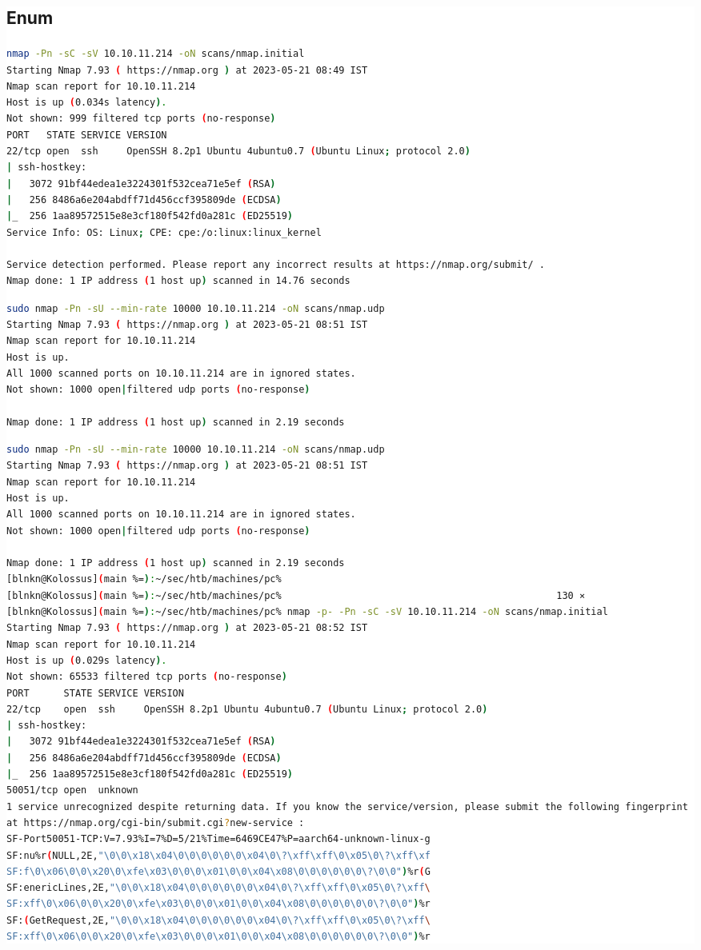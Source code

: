 ## Enum
```bash
nmap -Pn -sC -sV 10.10.11.214 -oN scans/nmap.initial
Starting Nmap 7.93 ( https://nmap.org ) at 2023-05-21 08:49 IST
Nmap scan report for 10.10.11.214
Host is up (0.034s latency).
Not shown: 999 filtered tcp ports (no-response)
PORT   STATE SERVICE VERSION
22/tcp open  ssh     OpenSSH 8.2p1 Ubuntu 4ubuntu0.7 (Ubuntu Linux; protocol 2.0)
| ssh-hostkey:
|   3072 91bf44edea1e3224301f532cea71e5ef (RSA)
|   256 8486a6e204abdff71d456ccf395809de (ECDSA)
|_  256 1aa89572515e8e3cf180f542fd0a281c (ED25519)
Service Info: OS: Linux; CPE: cpe:/o:linux:linux_kernel

Service detection performed. Please report any incorrect results at https://nmap.org/submit/ .
Nmap done: 1 IP address (1 host up) scanned in 14.76 seconds
```

```bash
sudo nmap -Pn -sU --min-rate 10000 10.10.11.214 -oN scans/nmap.udp
Starting Nmap 7.93 ( https://nmap.org ) at 2023-05-21 08:51 IST
Nmap scan report for 10.10.11.214
Host is up.
All 1000 scanned ports on 10.10.11.214 are in ignored states.
Not shown: 1000 open|filtered udp ports (no-response)

Nmap done: 1 IP address (1 host up) scanned in 2.19 seconds
```

```bash
sudo nmap -Pn -sU --min-rate 10000 10.10.11.214 -oN scans/nmap.udp
Starting Nmap 7.93 ( https://nmap.org ) at 2023-05-21 08:51 IST
Nmap scan report for 10.10.11.214
Host is up.
All 1000 scanned ports on 10.10.11.214 are in ignored states.
Not shown: 1000 open|filtered udp ports (no-response)

Nmap done: 1 IP address (1 host up) scanned in 2.19 seconds
[blnkn@Kolossus](main %=):~/sec/htb/machines/pc%
[blnkn@Kolossus](main %=):~/sec/htb/machines/pc%                                                130 ⨯
[blnkn@Kolossus](main %=):~/sec/htb/machines/pc% nmap -p- -Pn -sC -sV 10.10.11.214 -oN scans/nmap.initial
Starting Nmap 7.93 ( https://nmap.org ) at 2023-05-21 08:52 IST
Nmap scan report for 10.10.11.214
Host is up (0.029s latency).
Not shown: 65533 filtered tcp ports (no-response)
PORT      STATE SERVICE VERSION
22/tcp    open  ssh     OpenSSH 8.2p1 Ubuntu 4ubuntu0.7 (Ubuntu Linux; protocol 2.0)
| ssh-hostkey:
|   3072 91bf44edea1e3224301f532cea71e5ef (RSA)
|   256 8486a6e204abdff71d456ccf395809de (ECDSA)
|_  256 1aa89572515e8e3cf180f542fd0a281c (ED25519)
50051/tcp open  unknown
1 service unrecognized despite returning data. If you know the service/version, please submit the following fingerprint at https://nmap.org/cgi-bin/submit.cgi?new-service :
SF-Port50051-TCP:V=7.93%I=7%D=5/21%Time=6469CE47%P=aarch64-unknown-linux-g
SF:nu%r(NULL,2E,"\0\0\x18\x04\0\0\0\0\0\0\x04\0\?\xff\xff\0\x05\0\?\xff\xf
SF:f\0\x06\0\0\x20\0\xfe\x03\0\0\0\x01\0\0\x04\x08\0\0\0\0\0\0\?\0\0")%r(G
SF:enericLines,2E,"\0\0\x18\x04\0\0\0\0\0\0\x04\0\?\xff\xff\0\x05\0\?\xff\
SF:xff\0\x06\0\0\x20\0\xfe\x03\0\0\0\x01\0\0\x04\x08\0\0\0\0\0\0\?\0\0")%r
SF:(GetRequest,2E,"\0\0\x18\x04\0\0\0\0\0\0\x04\0\?\xff\xff\0\x05\0\?\xff\
SF:xff\0\x06\0\0\x20\0\xfe\x03\0\0\0\x01\0\0\x04\x08\0\0\0\0\0\0\?\0\0")%r
```